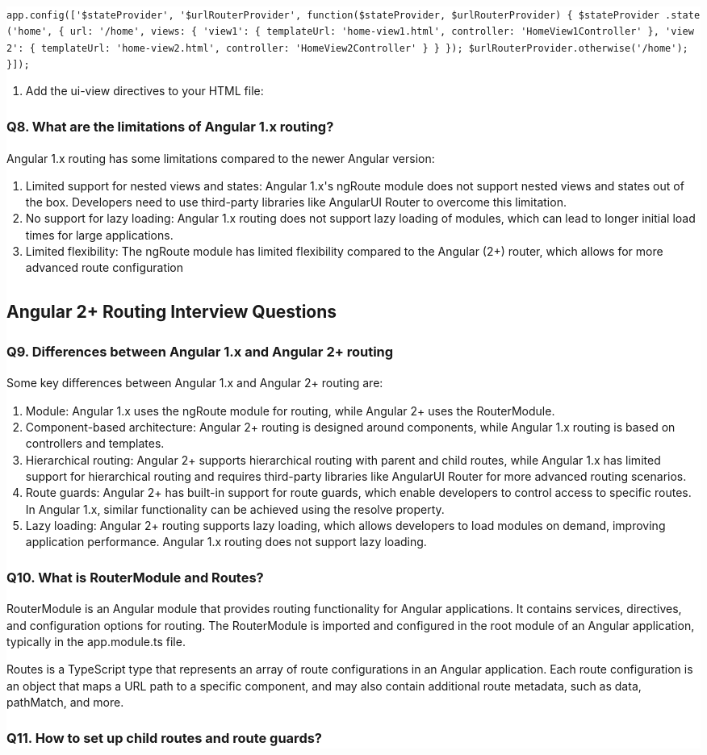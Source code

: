 ```
app.config(['$stateProvider', '$urlRouterProvider', function($stateProvider, $urlRouterProvider) { $stateProvider .state('home', { url: '/home', views: { 'view1': { templateUrl: 'home-view1.html', controller: 'HomeView1Controller' }, 'view2': { templateUrl: 'home-view2.html', controller: 'HomeView2Controller' } } }); $urlRouterProvider.otherwise('/home'); }]);
```

1.  Add the ui-view directives to your HTML file:

*<div ui-view="view1"></div> <div ui-view="view2"></div>*

### Q8. What are the limitations of Angular 1.x routing?

Angular 1.x routing has some limitations compared to the newer Angular version:

1.  Limited support for nested views and states: Angular 1.x's ngRoute module does not support nested views and states out of the box. Developers need to use third-party libraries like AngularUI Router to overcome this limitation.
2.  No support for lazy loading: Angular 1.x routing does not support lazy loading of modules, which can lead to longer initial load times for large applications.
3.  Limited flexibility: The ngRoute module has limited flexibility compared to the Angular (2+) router, which allows for more advanced route configuration

Angular 2+ Routing Interview Questions
--------------------------------------

### Q9. Differences between Angular 1.x and Angular 2+ routing

Some key differences between Angular 1.x and Angular 2+ routing are:

1.  Module: Angular 1.x uses the ngRoute module for routing, while Angular 2+ uses the RouterModule.
2.  Component-based architecture: Angular 2+ routing is designed around components, while Angular 1.x routing is based on controllers and templates.
3.  Hierarchical routing: Angular 2+ supports hierarchical routing with parent and child routes, while Angular 1.x has limited support for hierarchical routing and requires third-party libraries like AngularUI Router for more advanced routing scenarios.
4.  Route guards: Angular 2+ has built-in support for route guards, which enable developers to control access to specific routes. In Angular 1.x, similar functionality can be achieved using the resolve property.
5.  Lazy loading: Angular 2+ routing supports lazy loading, which allows developers to load modules on demand, improving application performance. Angular 1.x routing does not support lazy loading.

### Q10. What is RouterModule and Routes?

RouterModule is an Angular module that provides routing functionality for Angular applications. It contains services, directives, and configuration options for routing. The RouterModule is imported and configured in the root module of an Angular application, typically in the app.module.ts file.

Routes is a TypeScript type that represents an array of route configurations in an Angular application. Each route configuration is an object that maps a URL path to a specific component, and may also contain additional route metadata, such as data, pathMatch, and more.

### Q11. How to set up child routes and route guards?
